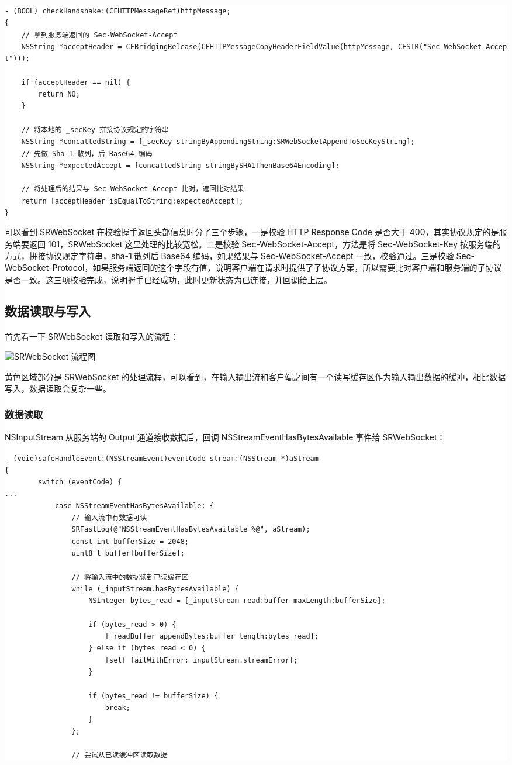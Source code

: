 ```objc
- (BOOL)_checkHandshake:(CFHTTPMessageRef)httpMessage;
{
  	// 拿到服务端返回的 Sec-WebSocket-Accept
    NSString *acceptHeader = CFBridgingRelease(CFHTTPMessageCopyHeaderFieldValue(httpMessage, CFSTR("Sec-WebSocket-Accept")));

    if (acceptHeader == nil) {
        return NO;
    }
    
  	// 将本地的 _secKey 拼接协议规定的字符串
    NSString *concattedString = [_secKey stringByAppendingString:SRWebSocketAppendToSecKeyString];
  	// 先做 Sha-1 散列，后 Base64 编码
    NSString *expectedAccept = [concattedString stringBySHA1ThenBase64Encoding];
    
  	// 将处理后的结果与 Sec-WebSocket-Accept 比对，返回比对结果
    return [acceptHeader isEqualToString:expectedAccept];
}
```

可以看到 SRWebSocket 在校验握手返回头部信息时分了三个步骤，一是校验 HTTP Response Code 是否大于 400，其实协议规定的是服务端要返回 101，SRWebSocket 这里处理的比较宽松。二是校验 Sec-WebSocket-Accept，方法是将 Sec-WebSocket-Key 按服务端的方式，拼接协议规定字符串，sha-1 散列后 Base64 编码，如果结果与 Sec-WebSocket-Accept 一致，校验通过。三是校验 Sec-WebSocket-Protocol，如果服务端返回的这个字段有值，说明客户端在请求时提供了子协议方案，所以需要比对客户端和服务端的子协议是否一致。这三项校验完成，说明握手已经成功，此时更新状态为已连接，并回调给上层。

## 数据读取与写入

首先看一下 SRWebSocket 读取和写入的流程：

![SRWebSocket 流程图](https://hexo.qiniu.pursue.show/SRWebSockey%E6%B5%81%E7%A8%8B%E5%9B%BE.png)

黄色区域部分是 SRWebSocket 的处理流程，可以看到，在输入输出流和客户端之间有一个读写缓存区作为输入输出数据的缓冲，相比数据写入，数据读取会复杂一些。

### 数据读取

NSInputStream 从服务端的 Output 通道接收数据后，回调 NSStreamEventHasBytesAvailable 事件给 SRWebSocket：

```objc
- (void)safeHandleEvent:(NSStreamEvent)eventCode stream:(NSStream *)aStream
{
        switch (eventCode) {
...
            case NSStreamEventHasBytesAvailable: {
                // 输入流中有数据可读
                SRFastLog(@"NSStreamEventHasBytesAvailable %@", aStream);
                const int bufferSize = 2048;
                uint8_t buffer[bufferSize];
                
                // 将输入流中的数据读到已读缓存区
                while (_inputStream.hasBytesAvailable) {
                    NSInteger bytes_read = [_inputStream read:buffer maxLength:bufferSize];
                    
                    if (bytes_read > 0) {
                        [_readBuffer appendBytes:buffer length:bytes_read];
                    } else if (bytes_read < 0) {
                        [self failWithError:_inputStream.streamError];
                    }
                    
                    if (bytes_read != bufferSize) {
                        break;
                    }
                };
                
                // 尝试从已读缓冲区读取数据
```